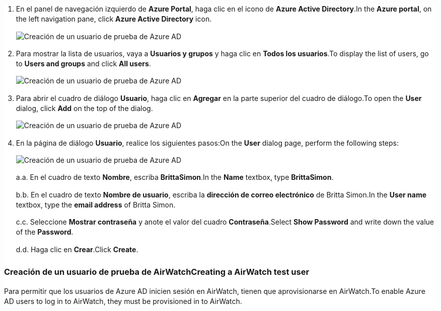 1. <span data-ttu-id="b69c2-220">En el panel de navegación izquierdo de **Azure Portal**, haga clic en el icono de **Azure Active Directory**.</span><span class="sxs-lookup"><span data-stu-id="b69c2-220">In the **Azure portal**, on the left navigation pane, click **Azure Active Directory** icon.</span></span>

    ![Creación de un usuario de prueba de Azure AD](./media/active-directory-saas-airwatch-tutorial/create_aaduser_01.png) 

2. <span data-ttu-id="b69c2-222">Para mostrar la lista de usuarios, vaya a **Usuarios y grupos** y haga clic en **Todos los usuarios**.</span><span class="sxs-lookup"><span data-stu-id="b69c2-222">To display the list of users, go to **Users and groups** and click **All users**.</span></span>
    
    ![Creación de un usuario de prueba de Azure AD](./media/active-directory-saas-airwatch-tutorial/create_aaduser_02.png) 

3. <span data-ttu-id="b69c2-224">Para abrir el cuadro de diálogo **Usuario**, haga clic en **Agregar** en la parte superior del cuadro de diálogo.</span><span class="sxs-lookup"><span data-stu-id="b69c2-224">To open the **User** dialog, click **Add** on the top of the dialog.</span></span>
 
    ![Creación de un usuario de prueba de Azure AD](./media/active-directory-saas-airwatch-tutorial/create_aaduser_03.png) 

4. <span data-ttu-id="b69c2-226">En la página de diálogo **Usuario**, realice los siguientes pasos:</span><span class="sxs-lookup"><span data-stu-id="b69c2-226">On the **User** dialog page, perform the following steps:</span></span>
 
    ![Creación de un usuario de prueba de Azure AD](./media/active-directory-saas-airwatch-tutorial/create_aaduser_04.png) 

    <span data-ttu-id="b69c2-228">a.</span><span class="sxs-lookup"><span data-stu-id="b69c2-228">a.</span></span> <span data-ttu-id="b69c2-229">En el cuadro de texto **Nombre**, escriba **BrittaSimon**.</span><span class="sxs-lookup"><span data-stu-id="b69c2-229">In the **Name** textbox, type **BrittaSimon**.</span></span>

    <span data-ttu-id="b69c2-230">b.</span><span class="sxs-lookup"><span data-stu-id="b69c2-230">b.</span></span> <span data-ttu-id="b69c2-231">En el cuadro de texto **Nombre de usuario**, escriba la **dirección de correo electrónico** de Britta Simon.</span><span class="sxs-lookup"><span data-stu-id="b69c2-231">In the **User name** textbox, type the **email address** of Britta Simon.</span></span>

    <span data-ttu-id="b69c2-232">c.</span><span class="sxs-lookup"><span data-stu-id="b69c2-232">c.</span></span> <span data-ttu-id="b69c2-233">Seleccione **Mostrar contraseña** y anote el valor del cuadro **Contraseña**.</span><span class="sxs-lookup"><span data-stu-id="b69c2-233">Select **Show Password** and write down the value of the **Password**.</span></span>

    <span data-ttu-id="b69c2-234">d.</span><span class="sxs-lookup"><span data-stu-id="b69c2-234">d.</span></span> <span data-ttu-id="b69c2-235">Haga clic en **Crear**.</span><span class="sxs-lookup"><span data-stu-id="b69c2-235">Click **Create**.</span></span>
 
### <a name="creating-a-airwatch-test-user"></a><span data-ttu-id="b69c2-236">Creación de un usuario de prueba de AirWatch</span><span class="sxs-lookup"><span data-stu-id="b69c2-236">Creating a AirWatch test user</span></span>

<span data-ttu-id="b69c2-237">Para permitir que los usuarios de Azure AD inicien sesión en AirWatch, tienen que aprovisionarse en AirWatch.</span><span class="sxs-lookup"><span data-stu-id="b69c2-237">To enable Azure AD users to log in to AirWatch, they must be provisioned in to AirWatch.</span></span>

